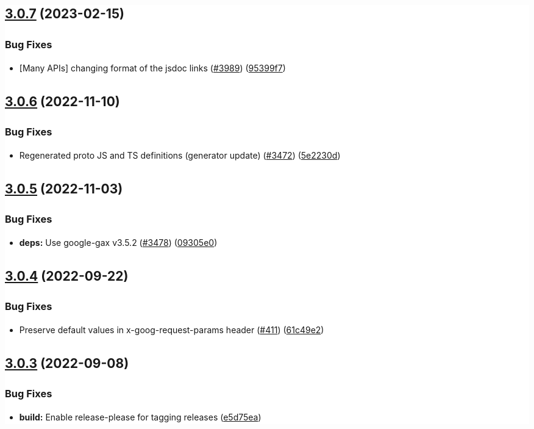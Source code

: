 ## [3.0.7](https://github.com/googleapis/google-cloud-node/compare/phishing-protection-v3.0.6...phishing-protection-v3.0.7) (2023-02-15)


### Bug Fixes

* [Many APIs] changing format of the jsdoc links ([#3989](https://github.com/googleapis/google-cloud-node/issues/3989)) ([95399f7](https://github.com/googleapis/google-cloud-node/commit/95399f731547b06cde5ed0914d89c59fdc9fd968))

## [3.0.6](https://github.com/googleapis/google-cloud-node/compare/phishing-protection-v3.0.5...phishing-protection-v3.0.6) (2022-11-10)


### Bug Fixes

* Regenerated proto JS and TS definitions (generator update) ([#3472](https://github.com/googleapis/google-cloud-node/issues/3472)) ([5e2230d](https://github.com/googleapis/google-cloud-node/commit/5e2230dfc4302bb2ac9628ff4200eb46509e103d))

## [3.0.5](https://github.com/googleapis/google-cloud-node/compare/phishing-protection-v3.0.4...phishing-protection-v3.0.5) (2022-11-03)


### Bug Fixes

* **deps:** Use google-gax v3.5.2 ([#3478](https://github.com/googleapis/google-cloud-node/issues/3478)) ([09305e0](https://github.com/googleapis/google-cloud-node/commit/09305e06548b89dc17bb3d3167e2d1e69588caa4))

## [3.0.4](https://github.com/googleapis/nodejs-phishing-protection/compare/v3.0.3...v3.0.4) (2022-09-22)


### Bug Fixes

* Preserve default values in x-goog-request-params header ([#411](https://github.com/googleapis/nodejs-phishing-protection/issues/411)) ([61c49e2](https://github.com/googleapis/nodejs-phishing-protection/commit/61c49e2196a3df81f5d2e337a136081efc108282))

## [3.0.3](https://github.com/googleapis/nodejs-phishing-protection/compare/v3.0.2...v3.0.3) (2022-09-08)


### Bug Fixes

* **build:** Enable release-please for tagging releases ([e5d75ea](https://github.com/googleapis/nodejs-phishing-protection/commit/e5d75eaa69f67db2e1d905a77b8d0ffc19f25f88))


[1]: https://www.npmjs.com/package/@google-cloud/phishing-protection?activeTab=versions